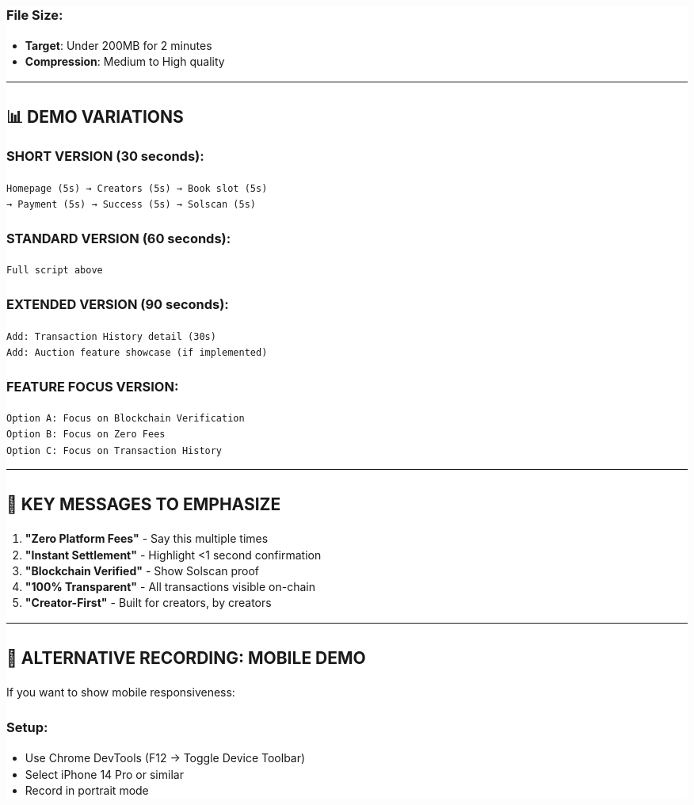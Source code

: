 ### File Size:
- **Target**: Under 200MB for 2 minutes
- **Compression**: Medium to High quality

---

## 📊 DEMO VARIATIONS

### SHORT VERSION (30 seconds):
```
Homepage (5s) → Creators (5s) → Book slot (5s) 
→ Payment (5s) → Success (5s) → Solscan (5s)
```

### STANDARD VERSION (60 seconds):
```
Full script above
```

### EXTENDED VERSION (90 seconds):
```
Add: Transaction History detail (30s)
Add: Auction feature showcase (if implemented)
```

### FEATURE FOCUS VERSION:
```
Option A: Focus on Blockchain Verification
Option B: Focus on Zero Fees
Option C: Focus on Transaction History
```

---

## 🎯 KEY MESSAGES TO EMPHASIZE

1. **"Zero Platform Fees"** - Say this multiple times
2. **"Instant Settlement"** - Highlight <1 second confirmation
3. **"Blockchain Verified"** - Show Solscan proof
4. **"100% Transparent"** - All transactions visible on-chain
5. **"Creator-First"** - Built for creators, by creators

---

## 📱 ALTERNATIVE RECORDING: MOBILE DEMO

If you want to show mobile responsiveness:

### Setup:
- Use Chrome DevTools (F12 → Toggle Device Toolbar)
- Select iPhone 14 Pro or similar
- Record in portrait mode
